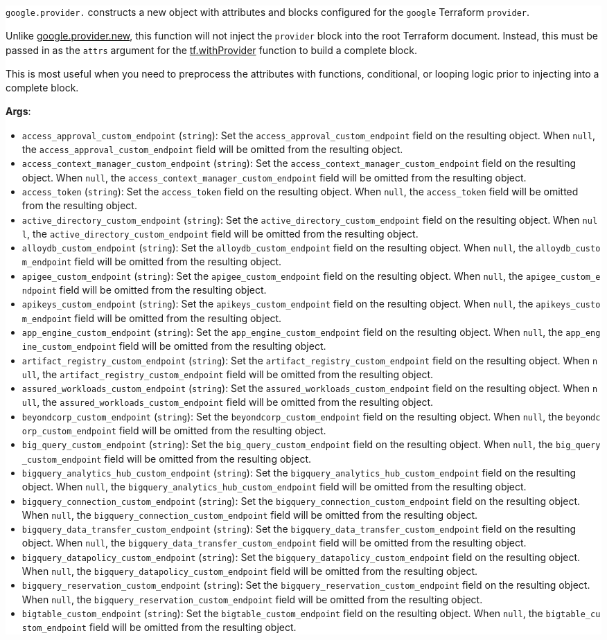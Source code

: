 
`google.provider.` constructs a new object with attributes and blocks configured for the `google`
Terraform `provider`.

Unlike [google.provider.new](#fn-googlenew), this function will not inject the `provider`
block into the root Terraform document. Instead, this must be passed in as the `attrs` argument for the
[tf.withProvider](https://github.com/tf-libsonnet/core/tree/main/docs#fn-withprovider) function to build a complete block.

This is most useful when you need to preprocess the attributes with functions, conditional, or looping logic prior to
injecting into a complete block.

**Args**:
  - `access_approval_custom_endpoint` (`string`): Set the `access_approval_custom_endpoint` field on the resulting object. When `null`, the `access_approval_custom_endpoint` field will be omitted from the resulting object.
  - `access_context_manager_custom_endpoint` (`string`): Set the `access_context_manager_custom_endpoint` field on the resulting object. When `null`, the `access_context_manager_custom_endpoint` field will be omitted from the resulting object.
  - `access_token` (`string`): Set the `access_token` field on the resulting object. When `null`, the `access_token` field will be omitted from the resulting object.
  - `active_directory_custom_endpoint` (`string`): Set the `active_directory_custom_endpoint` field on the resulting object. When `null`, the `active_directory_custom_endpoint` field will be omitted from the resulting object.
  - `alloydb_custom_endpoint` (`string`): Set the `alloydb_custom_endpoint` field on the resulting object. When `null`, the `alloydb_custom_endpoint` field will be omitted from the resulting object.
  - `apigee_custom_endpoint` (`string`): Set the `apigee_custom_endpoint` field on the resulting object. When `null`, the `apigee_custom_endpoint` field will be omitted from the resulting object.
  - `apikeys_custom_endpoint` (`string`): Set the `apikeys_custom_endpoint` field on the resulting object. When `null`, the `apikeys_custom_endpoint` field will be omitted from the resulting object.
  - `app_engine_custom_endpoint` (`string`): Set the `app_engine_custom_endpoint` field on the resulting object. When `null`, the `app_engine_custom_endpoint` field will be omitted from the resulting object.
  - `artifact_registry_custom_endpoint` (`string`): Set the `artifact_registry_custom_endpoint` field on the resulting object. When `null`, the `artifact_registry_custom_endpoint` field will be omitted from the resulting object.
  - `assured_workloads_custom_endpoint` (`string`): Set the `assured_workloads_custom_endpoint` field on the resulting object. When `null`, the `assured_workloads_custom_endpoint` field will be omitted from the resulting object.
  - `beyondcorp_custom_endpoint` (`string`): Set the `beyondcorp_custom_endpoint` field on the resulting object. When `null`, the `beyondcorp_custom_endpoint` field will be omitted from the resulting object.
  - `big_query_custom_endpoint` (`string`): Set the `big_query_custom_endpoint` field on the resulting object. When `null`, the `big_query_custom_endpoint` field will be omitted from the resulting object.
  - `bigquery_analytics_hub_custom_endpoint` (`string`): Set the `bigquery_analytics_hub_custom_endpoint` field on the resulting object. When `null`, the `bigquery_analytics_hub_custom_endpoint` field will be omitted from the resulting object.
  - `bigquery_connection_custom_endpoint` (`string`): Set the `bigquery_connection_custom_endpoint` field on the resulting object. When `null`, the `bigquery_connection_custom_endpoint` field will be omitted from the resulting object.
  - `bigquery_data_transfer_custom_endpoint` (`string`): Set the `bigquery_data_transfer_custom_endpoint` field on the resulting object. When `null`, the `bigquery_data_transfer_custom_endpoint` field will be omitted from the resulting object.
  - `bigquery_datapolicy_custom_endpoint` (`string`): Set the `bigquery_datapolicy_custom_endpoint` field on the resulting object. When `null`, the `bigquery_datapolicy_custom_endpoint` field will be omitted from the resulting object.
  - `bigquery_reservation_custom_endpoint` (`string`): Set the `bigquery_reservation_custom_endpoint` field on the resulting object. When `null`, the `bigquery_reservation_custom_endpoint` field will be omitted from the resulting object.
  - `bigtable_custom_endpoint` (`string`): Set the `bigtable_custom_endpoint` field on the resulting object. When `null`, the `bigtable_custom_endpoint` field will be omitted from the resulting object.